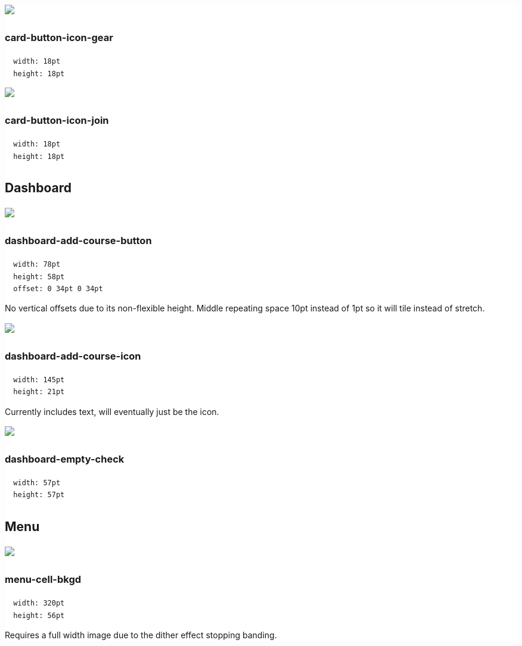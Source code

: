![](https://dl.dropbox.com/s/jj0qdiw3kxzpdw1/card-button-icon-gear%402x.png)
### card-button-icon-gear
```
  width: 18pt
  height: 18pt
```

![](https://dl.dropbox.com/s/5yahce2wd8c53d9/card-button-icon-join%402x.png)
### card-button-icon-join
```
  width: 18pt
  height: 18pt
```


## Dashboard

![](https://dl.dropbox.com/s/81hlo00eln5o9in/dashboard-add-course-button%402x.png)
### dashboard-add-course-button
```
  width: 78pt
  height: 58pt
  offset: 0 34pt 0 34pt
```
No vertical offsets due to its non-flexible height. Middle repeating space 10pt instead of 1pt so it will tile instead of stretch.

![](https://dl.dropbox.com/s/cewizx06wweovug/dashboard-add-course-icon%402x.png)
### dashboard-add-course-icon
```
  width: 145pt
  height: 21pt
```
Currently includes text, will eventually just be the icon.

![](https://dl.dropbox.com/s/jm4pwmmzfcxw2ft/dashboard-empty-check%402x.png)
### dashboard-empty-check
```
  width: 57pt
  height: 57pt
```

## Menu

![](https://dl.dropbox.com/s/d9yu8c3zfv3bwh7/menu-cell-bkgd%402x.png)
### menu-cell-bkgd
```
  width: 320pt
  height: 56pt
```
Requires a full width image due to the dither effect stopping banding.
